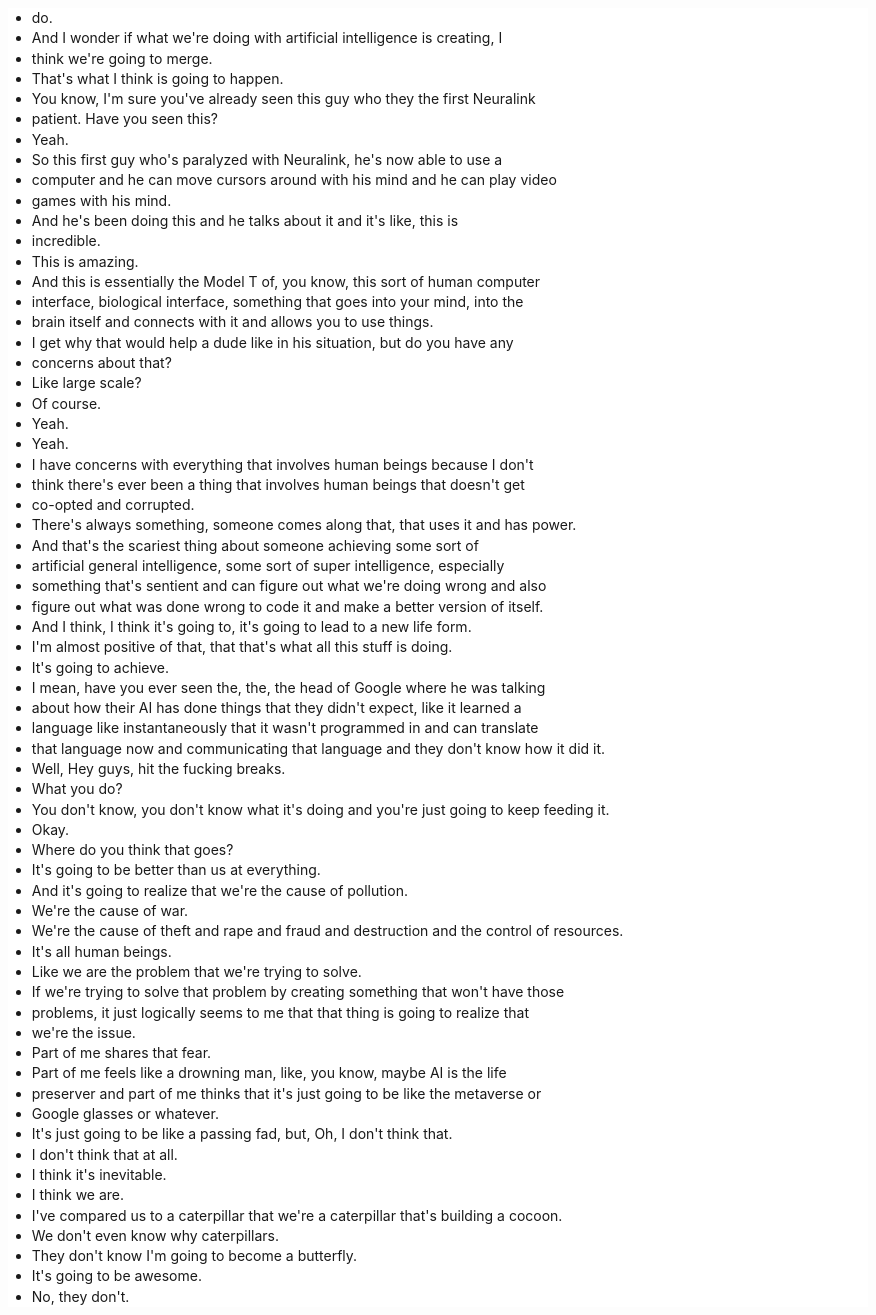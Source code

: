 *  do.
*  And I wonder if what we're doing with artificial intelligence is creating, I
*  think we're going to merge.
*  That's what I think is going to happen.
*  You know, I'm sure you've already seen this guy who they the first Neuralink
*  patient. Have you seen this?
*  Yeah.
*  So this first guy who's paralyzed with Neuralink, he's now able to use a
*  computer and he can move cursors around with his mind and he can play video
*  games with his mind.
*  And he's been doing this and he talks about it and it's like, this is
*  incredible.
*  This is amazing.
*  And this is essentially the Model T of, you know, this sort of human computer
*  interface, biological interface, something that goes into your mind, into the
*  brain itself and connects with it and allows you to use things.
*  I get why that would help a dude like in his situation, but do you have any
*  concerns about that?
*  Like large scale?
*  Of course.
*  Yeah.
*  Yeah.
*  I have concerns with everything that involves human beings because I don't
*  think there's ever been a thing that involves human beings that doesn't get
*  co-opted and corrupted.
*  There's always something, someone comes along that, that uses it and has power.
*  And that's the scariest thing about someone achieving some sort of
*  artificial general intelligence, some sort of super intelligence, especially
*  something that's sentient and can figure out what we're doing wrong and also
*  figure out what was done wrong to code it and make a better version of itself.
*  And I think, I think it's going to, it's going to lead to a new life form.
*  I'm almost positive of that, that that's what all this stuff is doing.
*  It's going to achieve.
*  I mean, have you ever seen the, the, the head of Google where he was talking
*  about how their AI has done things that they didn't expect, like it learned a
*  language like instantaneously that it wasn't programmed in and can translate
*  that language now and communicating that language and they don't know how it did it.
*  Well, Hey guys, hit the fucking breaks.
*  What you do?
*  You don't know, you don't know what it's doing and you're just going to keep feeding it.
*  Okay.
*  Where do you think that goes?
*  It's going to be better than us at everything.
*  And it's going to realize that we're the cause of pollution.
*  We're the cause of war.
*  We're the cause of theft and rape and fraud and destruction and the control of resources.
*  It's all human beings.
*  Like we are the problem that we're trying to solve.
*  If we're trying to solve that problem by creating something that won't have those
*  problems, it just logically seems to me that that thing is going to realize that
*  we're the issue.
*  Part of me shares that fear.
*  Part of me feels like a drowning man, like, you know, maybe AI is the life
*  preserver and part of me thinks that it's just going to be like the metaverse or
*  Google glasses or whatever.
*  It's just going to be like a passing fad, but, Oh, I don't think that.
*  I don't think that at all.
*  I think it's inevitable.
*  I think we are.
*  I've compared us to a caterpillar that we're a caterpillar that's building a cocoon.
*  We don't even know why caterpillars.
*  They don't know I'm going to become a butterfly.
*  It's going to be awesome.
*  No, they don't.